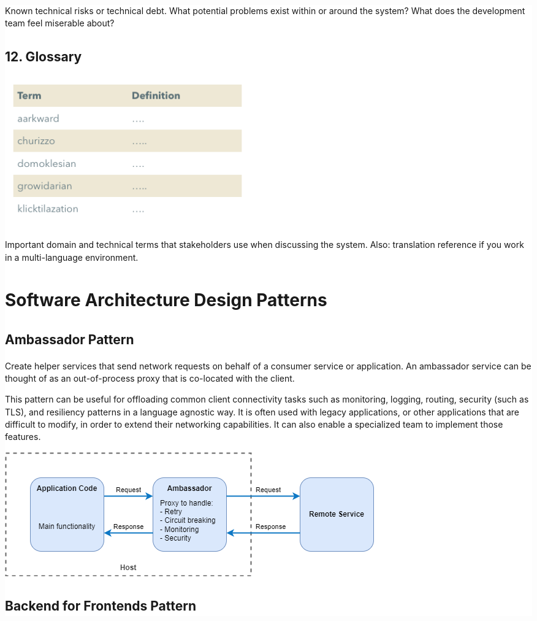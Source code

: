 Known technical risks or technical debt. What potential problems exist within or around the system? What does the development team feel miserable about?

## 12. Glossary

<img src="./images/arc42/12-glossary-overview.png" width="400">

Important domain and technical terms that stakeholders use when discussing the system. Also: translation reference if you work in a multi-language environment.

# Software Architecture Design Patterns

## Ambassador Pattern

Create helper services that send network requests on behalf of a consumer service or application. An ambassador service can be thought of as an out-of-process proxy that is co-located with the client.

This pattern can be useful for offloading common client connectivity tasks such as monitoring, logging, routing, security (such as TLS), and resiliency patterns in a language agnostic way. It is often used with legacy applications, or other applications that are difficult to modify, in order to extend their networking capabilities. It can also enable a specialized team to implement those features.

![ambassador-pattern](./images/arc-snippets/ambassador-pattern.drawio.png)

## Backend for Frontends Pattern
